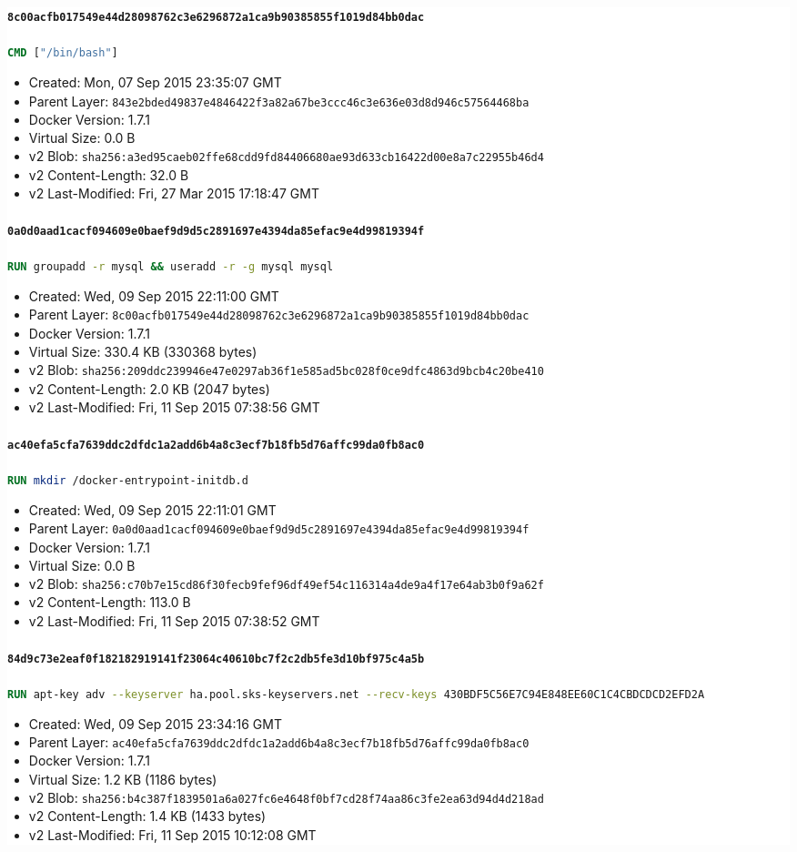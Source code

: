 #### `8c00acfb017549e44d28098762c3e6296872a1ca9b90385855f1019d84bb0dac`

```dockerfile
CMD ["/bin/bash"]
```

-	Created: Mon, 07 Sep 2015 23:35:07 GMT
-	Parent Layer: `843e2bded49837e4846422f3a82a67be3ccc46c3e636e03d8d946c57564468ba`
-	Docker Version: 1.7.1
-	Virtual Size: 0.0 B
-	v2 Blob: `sha256:a3ed95caeb02ffe68cdd9fd84406680ae93d633cb16422d00e8a7c22955b46d4`
-	v2 Content-Length: 32.0 B
-	v2 Last-Modified: Fri, 27 Mar 2015 17:18:47 GMT

#### `0a0d0aad1cacf094609e0baef9d9d5c2891697e4394da85efac9e4d99819394f`

```dockerfile
RUN groupadd -r mysql && useradd -r -g mysql mysql
```

-	Created: Wed, 09 Sep 2015 22:11:00 GMT
-	Parent Layer: `8c00acfb017549e44d28098762c3e6296872a1ca9b90385855f1019d84bb0dac`
-	Docker Version: 1.7.1
-	Virtual Size: 330.4 KB (330368 bytes)
-	v2 Blob: `sha256:209ddc239946e47e0297ab36f1e585ad5bc028f0ce9dfc4863d9bcb4c20be410`
-	v2 Content-Length: 2.0 KB (2047 bytes)
-	v2 Last-Modified: Fri, 11 Sep 2015 07:38:56 GMT

#### `ac40efa5cfa7639ddc2dfdc1a2add6b4a8c3ecf7b18fb5d76affc99da0fb8ac0`

```dockerfile
RUN mkdir /docker-entrypoint-initdb.d
```

-	Created: Wed, 09 Sep 2015 22:11:01 GMT
-	Parent Layer: `0a0d0aad1cacf094609e0baef9d9d5c2891697e4394da85efac9e4d99819394f`
-	Docker Version: 1.7.1
-	Virtual Size: 0.0 B
-	v2 Blob: `sha256:c70b7e15cd86f30fecb9fef96df49ef54c116314a4de9a4f17e64ab3b0f9a62f`
-	v2 Content-Length: 113.0 B
-	v2 Last-Modified: Fri, 11 Sep 2015 07:38:52 GMT

#### `84d9c73e2eaf0f182182919141f23064c40610bc7f2c2db5fe3d10bf975c4a5b`

```dockerfile
RUN apt-key adv --keyserver ha.pool.sks-keyservers.net --recv-keys 430BDF5C56E7C94E848EE60C1C4CBDCDCD2EFD2A
```

-	Created: Wed, 09 Sep 2015 23:34:16 GMT
-	Parent Layer: `ac40efa5cfa7639ddc2dfdc1a2add6b4a8c3ecf7b18fb5d76affc99da0fb8ac0`
-	Docker Version: 1.7.1
-	Virtual Size: 1.2 KB (1186 bytes)
-	v2 Blob: `sha256:b4c387f1839501a6a027fc6e4648f0bf7cd28f74aa86c3fe2ea63d94d4d218ad`
-	v2 Content-Length: 1.4 KB (1433 bytes)
-	v2 Last-Modified: Fri, 11 Sep 2015 10:12:08 GMT

